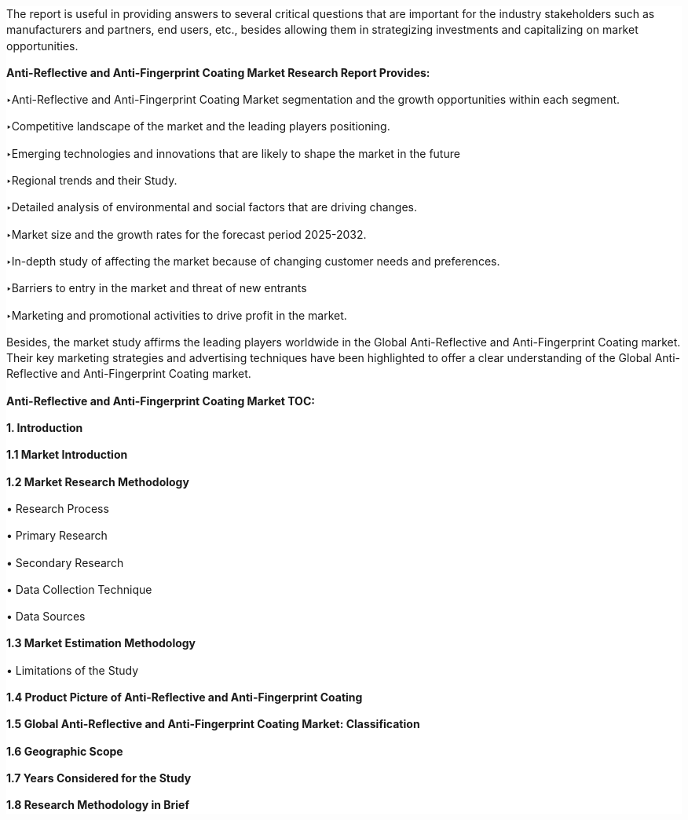 The report is useful in providing answers to several critical questions that are important for the industry stakeholders such as manufacturers and partners, end users, etc., besides allowing them in strategizing investments and capitalizing on market opportunities.

<strong>Anti-Reflective and Anti-Fingerprint Coating Market Research Report Provides:</strong>

<strong>‣</strong>Anti-Reflective and Anti-Fingerprint Coating Market segmentation and the growth opportunities within each segment.

<strong>‣</strong>Competitive landscape of the market and the leading players positioning.

<strong>‣</strong>Emerging technologies and innovations that are likely to shape the market in the future

<strong>‣</strong>Regional trends and their Study.

<strong>‣</strong>Detailed analysis of environmental and social factors that are driving changes.

<strong>‣</strong>Market size and the growth rates for the forecast period 2025-2032.

<strong>‣</strong>In-depth study of affecting the market because of changing customer needs and preferences.

<strong>‣</strong>Barriers to entry in the market and threat of new entrants

<strong>‣</strong>Marketing and promotional activities to drive profit in the market.

Besides, the market study affirms the leading players worldwide in the Global Anti-Reflective and Anti-Fingerprint Coating market. Their key marketing strategies and advertising techniques have been highlighted to offer a clear understanding of the Global Anti-Reflective and Anti-Fingerprint Coating market.

<strong>Anti-Reflective and Anti-Fingerprint Coating Market TOC:</strong>

<strong>1. Introduction</strong>

<strong>1.1 Market Introduction</strong>

<strong>1.2 Market Research Methodology</strong>

• Research Process

• Primary Research

• Secondary Research

• Data Collection Technique

• Data Sources

<strong>1.3 Market Estimation Methodology</strong>

• Limitations of the Study

<strong>1.4 Product Picture of Anti-Reflective and Anti-Fingerprint Coating</strong>

<strong>1.5 Global Anti-Reflective and Anti-Fingerprint Coating Market: Classification</strong>

<strong>1.6 Geographic Scope</strong>

<strong>1.7 Years Considered for the Study</strong>

<strong>1.8 Research Methodology in Brief</strong>
